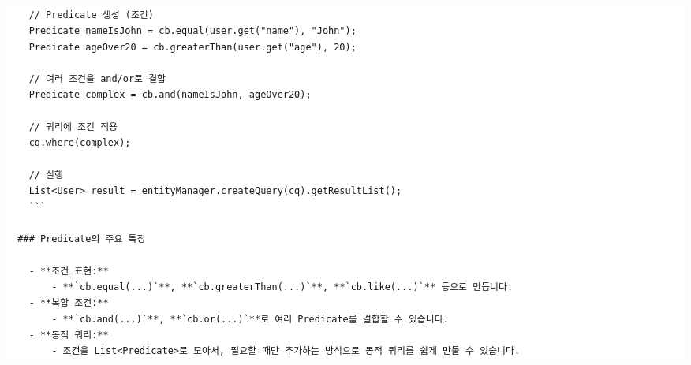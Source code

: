         // Predicate 생성 (조건)
        Predicate nameIsJohn = cb.equal(user.get("name"), "John");
        Predicate ageOver20 = cb.greaterThan(user.get("age"), 20);
        
        // 여러 조건을 and/or로 결합
        Predicate complex = cb.and(nameIsJohn, ageOver20);
        
        // 쿼리에 조건 적용
        cq.where(complex);
        
        // 실행
        List<User> result = entityManager.createQuery(cq).getResultList();
        ```

      ### Predicate의 주요 특징

        - **조건 표현:**
            - **`cb.equal(...)`**, **`cb.greaterThan(...)`**, **`cb.like(...)`** 등으로 만듭니다.
        - **복합 조건:**
            - **`cb.and(...)`**, **`cb.or(...)`**로 여러 Predicate를 결합할 수 있습니다.
        - **동적 쿼리:**
            - 조건을 List<Predicate>로 모아서, 필요할 때만 추가하는 방식으로 동적 쿼리를 쉽게 만들 수 있습니다.
